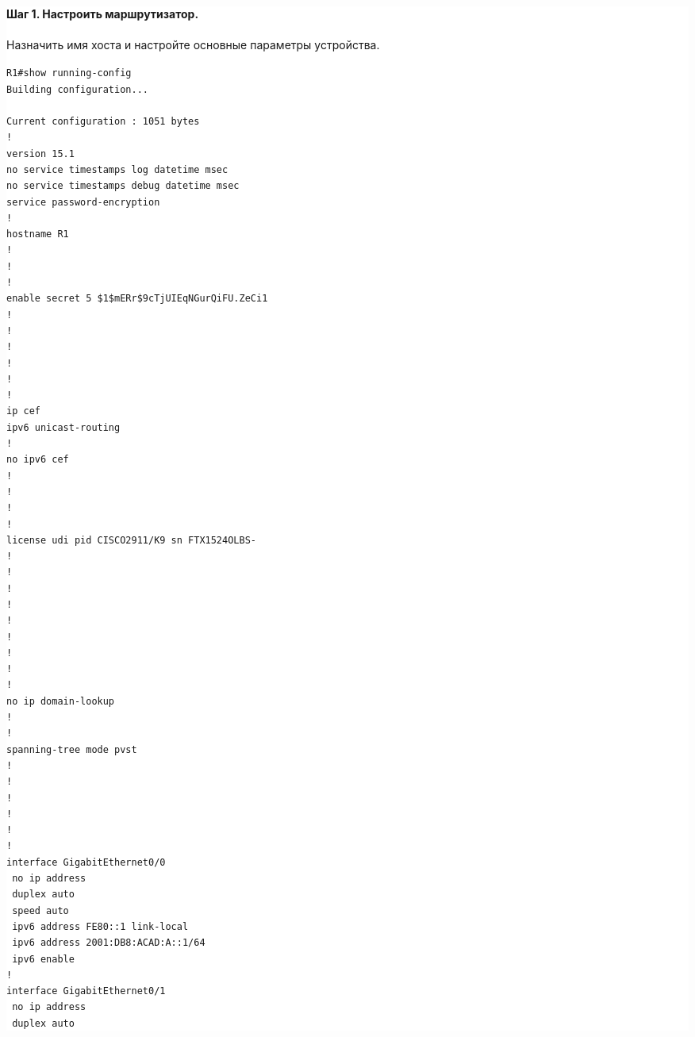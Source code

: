 #### Шаг 1. Настроить маршрутизатор.
Назначить имя хоста и настройте основные параметры устройства.

```
R1#show running-config 
Building configuration...

Current configuration : 1051 bytes
!
version 15.1
no service timestamps log datetime msec
no service timestamps debug datetime msec
service password-encryption
!
hostname R1
!
!
!
enable secret 5 $1$mERr$9cTjUIEqNGurQiFU.ZeCi1
!
!
!
!
!
!
ip cef
ipv6 unicast-routing
!
no ipv6 cef
!
!
!
!
license udi pid CISCO2911/K9 sn FTX1524OLBS-
!
!
!
!
!
!
!
!
!
no ip domain-lookup
!
!
spanning-tree mode pvst
!
!
!
!
!
!
interface GigabitEthernet0/0
 no ip address
 duplex auto
 speed auto
 ipv6 address FE80::1 link-local
 ipv6 address 2001:DB8:ACAD:A::1/64
 ipv6 enable
!
interface GigabitEthernet0/1
 no ip address
 duplex auto
```